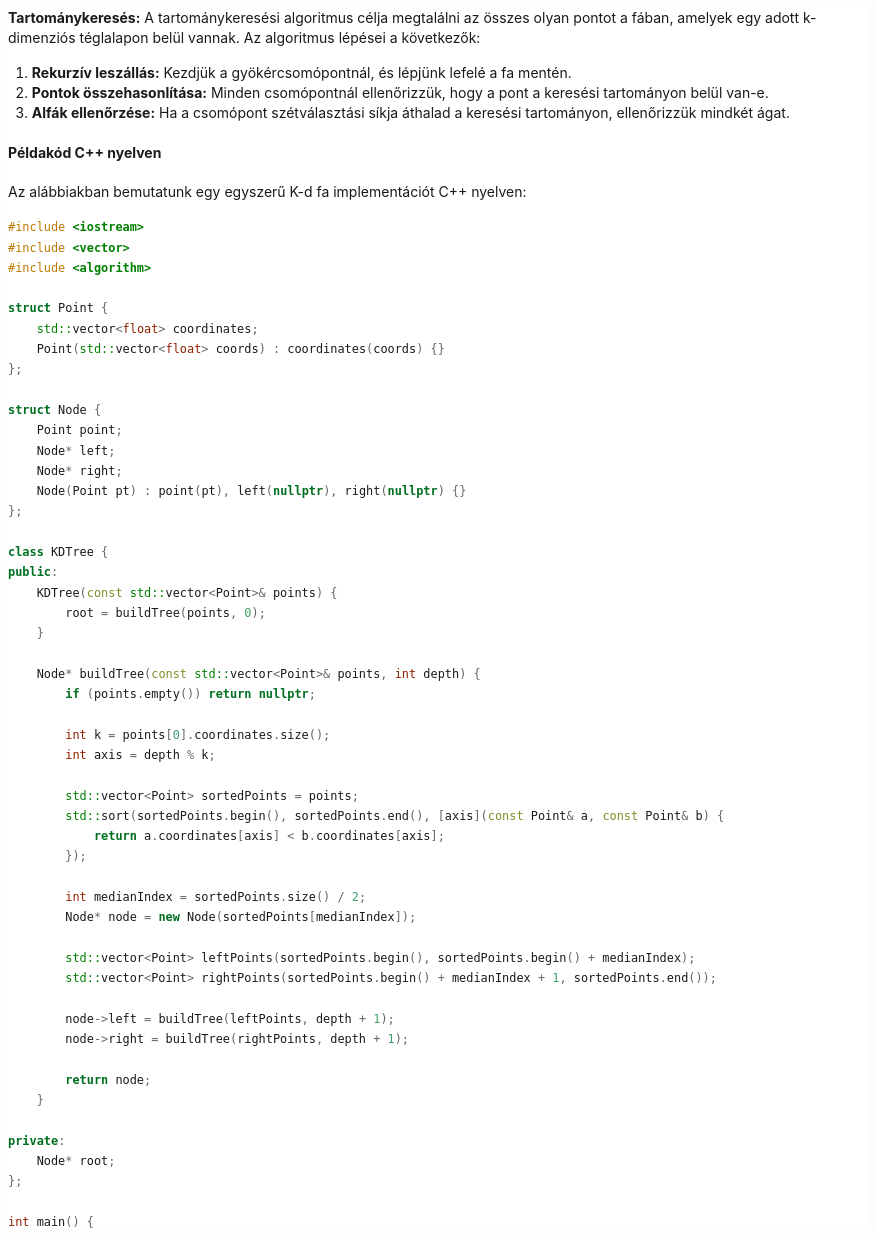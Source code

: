 **Tartománykeresés:**
A tartománykeresési algoritmus célja megtalálni az összes olyan pontot a fában, amelyek egy adott k-dimenziós téglalapon belül vannak. Az algoritmus lépései a következők:
1. **Rekurzív leszállás:** Kezdjük a gyökércsomópontnál, és lépjünk lefelé a fa mentén.
2. **Pontok összehasonlítása:** Minden csomópontnál ellenőrizzük, hogy a pont a keresési tartományon belül van-e.
3. **Alfák ellenőrzése:** Ha a csomópont szétválasztási síkja áthalad a keresési tartományon, ellenőrizzük mindkét ágat.

#### Példakód C++ nyelven

Az alábbiakban bemutatunk egy egyszerű K-d fa implementációt C++ nyelven:

```cpp
#include <iostream>
#include <vector>
#include <algorithm>

struct Point {
    std::vector<float> coordinates;
    Point(std::vector<float> coords) : coordinates(coords) {}
};

struct Node {
    Point point;
    Node* left;
    Node* right;
    Node(Point pt) : point(pt), left(nullptr), right(nullptr) {}
};

class KDTree {
public:
    KDTree(const std::vector<Point>& points) {
        root = buildTree(points, 0);
    }

    Node* buildTree(const std::vector<Point>& points, int depth) {
        if (points.empty()) return nullptr;

        int k = points[0].coordinates.size();
        int axis = depth % k;

        std::vector<Point> sortedPoints = points;
        std::sort(sortedPoints.begin(), sortedPoints.end(), [axis](const Point& a, const Point& b) {
            return a.coordinates[axis] < b.coordinates[axis];
        });

        int medianIndex = sortedPoints.size() / 2;
        Node* node = new Node(sortedPoints[medianIndex]);

        std::vector<Point> leftPoints(sortedPoints.begin(), sortedPoints.begin() + medianIndex);
        std::vector<Point> rightPoints(sortedPoints.begin() + medianIndex + 1, sortedPoints.end());

        node->left = buildTree(leftPoints, depth + 1);
        node->right = buildTree(rightPoints, depth + 1);

        return node;
    }

private:
    Node* root;
};

int main() {
```